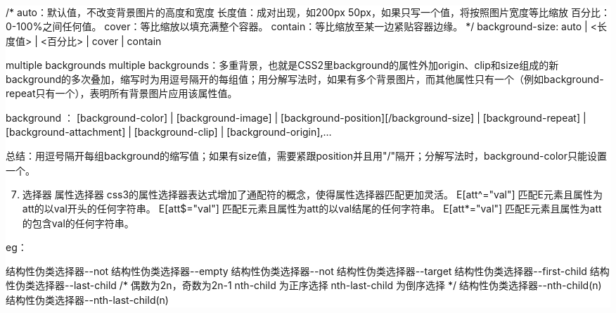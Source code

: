 /*   auto：默认值，不改变背景图片的高度和宽度 
     长度值：成对出现，如200px 50px，如果只写一个值，将按照图片宽度等比缩放
     百分比：0-100%之间任何值。
     cover：等比缩放以填充满整个容器。
     contain：等比缩放至某一边紧贴容器边缘。
*/
background-size: auto | <长度值> | <百分比> | cover | contain 

multiple backgrounds
multiple backgrounds：多重背景，也就是CSS2里background的属性外加origin、clip和size组成的新background的多次叠加，缩写时为用逗号隔开的每组值；用分解写法时，如果有多个背景图片，而其他属性只有一个（例如background-repeat只有一个），表明所有背景图片应用该属性值。 

background ： [background-color] | [background-image] | [background-position][/background-size] | [background-repeat] | [background-attachment] | [background-clip] | [background-origin],…

 总结：用逗号隔开每组background的缩写值；如果有size值，需要紧跟position并且用"/"隔开；分解写法时，background-color只能设置一个。



7.  选择器
属性选择器
css3的属性选择器表达式增加了通配符的概念，使得属性选择器匹配更加灵活。
E[att^="val"] 匹配E元素且属性为att的以val开头的任何字符串。
E[att$="val"] 匹配E元素且属性为att的以val结尾的任何字符串。
E[att*="val"] 匹配E元素且属性为att的包含val的任何字符串。

eg：
<a href="xxx.pdf" class="icon" title="more books123" ></a>

<style>
     a[href$='pdf']{
          color:#fff;
     }
     a[title*=books]{
          background:blue;
     }
     a[class^='icon']{
          color:#fff;
          background:green;
     }
</style>

结构性伪类选择器--not
结构性伪类选择器--empty
结构性伪类选择器--not
结构性伪类选择器--target
结构性伪类选择器--first-child
结构性伪类选择器--last-child
/* 
偶数为2n，奇数为2n-1 
nth-child 为正序选择
nth-last-child 为倒序选择
*/
结构性伪类选择器--nth-child(n)
结构性伪类选择器--nth-last-child(n)
